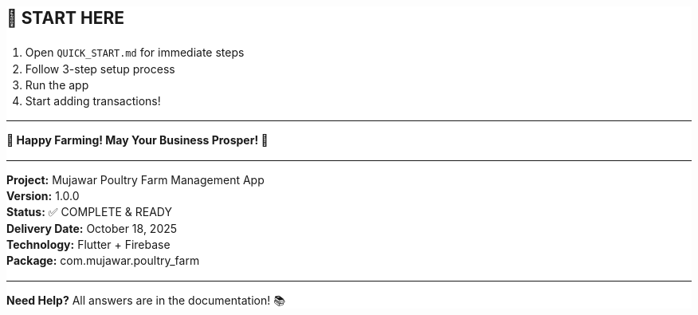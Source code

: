 
## 🚀 START HERE

1. Open `QUICK_START.md` for immediate steps
2. Follow 3-step setup process
3. Run the app
4. Start adding transactions!

---

**🐔 Happy Farming! May Your Business Prosper! 🎉**

---

**Project:** Mujawar Poultry Farm Management App  
**Version:** 1.0.0  
**Status:** ✅ COMPLETE & READY  
**Delivery Date:** October 18, 2025  
**Technology:** Flutter + Firebase  
**Package:** com.mujawar.poultry_farm

---

**Need Help?** All answers are in the documentation! 📚
